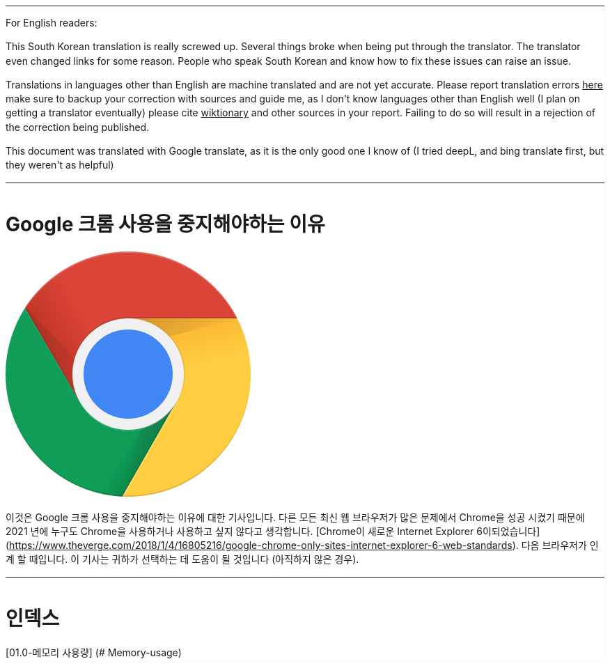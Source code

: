 
***

For English readers:

This South Korean translation is really screwed up. Several things broke when being put through the translator. The translator even changed links for some reason. People who speak South Korean and know how to fix these issues can raise an issue. 

Translations in languages other than English are machine translated and are not yet accurate. Please report translation errors [here](https://github.com/seanpm2001/Why-you-should-stop-using-Chrome/Issues/) make sure to backup your correction with sources and guide me, as I don't know languages other than English well (I plan on getting a translator eventually) please cite [wiktionary](https://en.wiktionary.org) and other sources in your report. Failing to do so will result in a rejection of the correction being published.

This document was translated with Google translate, as it is the only good one I know of (I tried deepL, and bing translate first, but they weren't as helpful)

***
# Google 크롬 사용을 중지해야하는 이유

![Google_Chrome_icon_(September_2014).svg](Google_Chrome_icon_(September_2014).svg)

이것은 Google 크롬 사용을 중지해야하는 이유에 대한 기사입니다. 다른 모든 최신 웹 브라우저가 많은 문제에서 Chrome을 성공 시켰기 때문에 2021 년에 누구도 Chrome을 사용하거나 사용하고 싶지 않다고 생각합니다. [Chrome이 새로운 Internet Explorer 6이되었습니다] (https://www.theverge.com/2018/1/4/16805216/google-chrome-only-sites-internet-explorer-6-web-standards). 다음 브라우저가 인계 할 때입니다. 이 기사는 귀하가 선택하는 데 도움이 될 것입니다 (아직하지 않은 경우).

***

# 인덱스

[01.0-메모리 사용량] (# Memory-usage)
